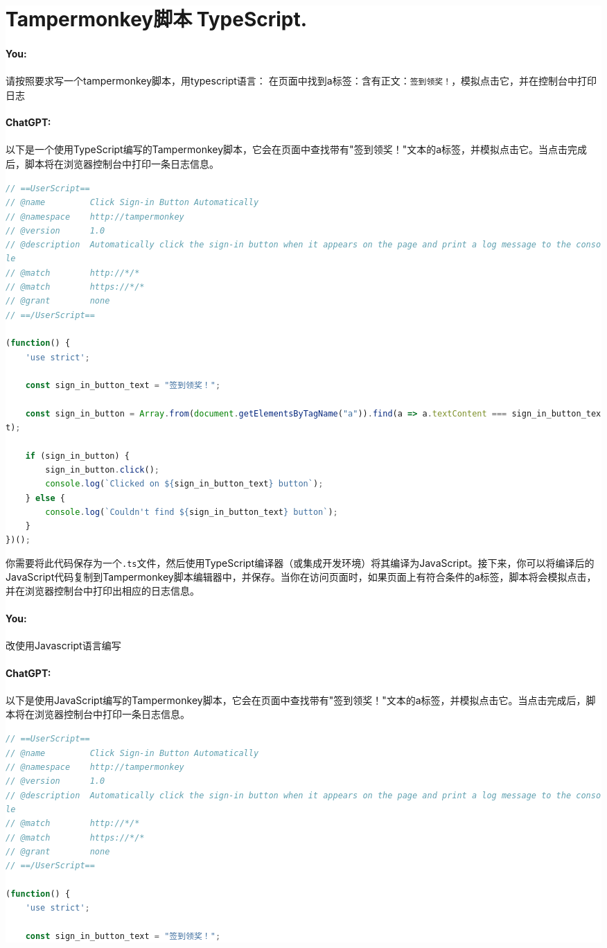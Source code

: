 
# Tampermonkey脚本 TypeScript.

#### You:
请按照要求写一个tampermonkey脚本，用typescript语言：
在页面中找到a标签：含有正文：`签到领奖！`，模拟点击它，并在控制台中打印日志

#### ChatGPT:
以下是一个使用TypeScript编写的Tampermonkey脚本，它会在页面中查找带有"签到领奖！"文本的a标签，并模拟点击它。当点击完成后，脚本将在浏览器控制台中打印一条日志信息。

```typescript
// ==UserScript==
// @name         Click Sign-in Button Automatically
// @namespace    http://tampermonkey
// @version      1.0
// @description  Automatically click the sign-in button when it appears on the page and print a log message to the console
// @match        http://*/*
// @match        https://*/*
// @grant        none
// ==/UserScript==

(function() {
    'use strict';

    const sign_in_button_text = "签到领奖！";

    const sign_in_button = Array.from(document.getElementsByTagName("a")).find(a => a.textContent === sign_in_button_text);

    if (sign_in_button) {
        sign_in_button.click();
        console.log(`Clicked on ${sign_in_button_text} button`);
    } else {
        console.log(`Couldn't find ${sign_in_button_text} button`);
    }
})();
```

你需要将此代码保存为一个`.ts`文件，然后使用TypeScript编译器（或集成开发环境）将其编译为JavaScript。接下来，你可以将编译后的JavaScript代码复制到Tampermonkey脚本编辑器中，并保存。当你在访问页面时，如果页面上有符合条件的a标签，脚本将会模拟点击，并在浏览器控制台中打印出相应的日志信息。


#### You:
改使用Javascript语言编写

#### ChatGPT:
以下是使用JavaScript编写的Tampermonkey脚本，它会在页面中查找带有"签到领奖！"文本的a标签，并模拟点击它。当点击完成后，脚本将在浏览器控制台中打印一条日志信息。

```javascript
// ==UserScript==
// @name         Click Sign-in Button Automatically
// @namespace    http://tampermonkey
// @version      1.0
// @description  Automatically click the sign-in button when it appears on the page and print a log message to the console
// @match        http://*/*
// @match        https://*/*
// @grant        none
// ==/UserScript==

(function() {
    'use strict';

    const sign_in_button_text = "签到领奖！";
```